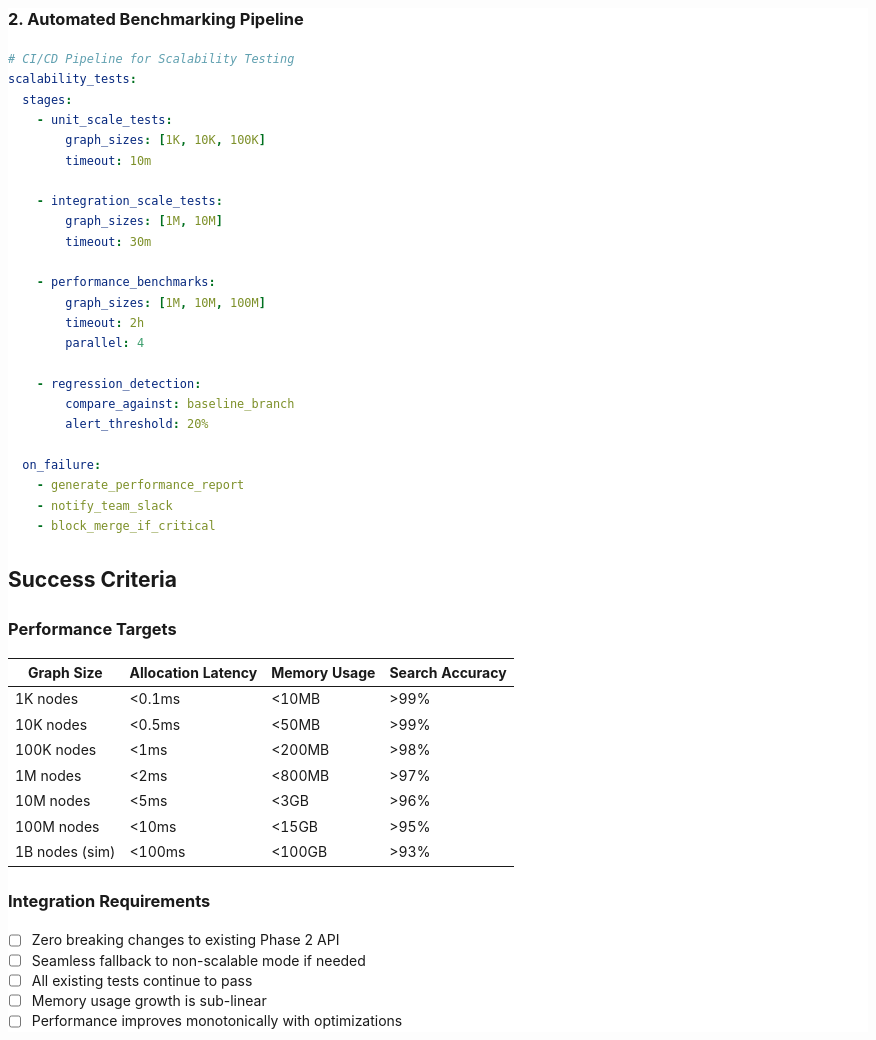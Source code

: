 ### 2. Automated Benchmarking Pipeline

```yaml
# CI/CD Pipeline for Scalability Testing
scalability_tests:
  stages:
    - unit_scale_tests:
        graph_sizes: [1K, 10K, 100K]
        timeout: 10m
        
    - integration_scale_tests:
        graph_sizes: [1M, 10M]
        timeout: 30m
        
    - performance_benchmarks:
        graph_sizes: [1M, 10M, 100M]
        timeout: 2h
        parallel: 4
        
    - regression_detection:
        compare_against: baseline_branch
        alert_threshold: 20%
        
  on_failure:
    - generate_performance_report
    - notify_team_slack
    - block_merge_if_critical
```

## Success Criteria

### Performance Targets

| Graph Size | Allocation Latency | Memory Usage | Search Accuracy |
|------------|-------------------|--------------|-----------------|
| 1K nodes | <0.1ms | <10MB | >99% |
| 10K nodes | <0.5ms | <50MB | >99% |
| 100K nodes | <1ms | <200MB | >98% |
| 1M nodes | <2ms | <800MB | >97% |
| 10M nodes | <5ms | <3GB | >96% |
| 100M nodes | <10ms | <15GB | >95% |
| 1B nodes (sim) | <100ms | <100GB | >93% |

### Integration Requirements

- [ ] Zero breaking changes to existing Phase 2 API
- [ ] Seamless fallback to non-scalable mode if needed
- [ ] All existing tests continue to pass
- [ ] Memory usage growth is sub-linear
- [ ] Performance improves monotonically with optimizations
